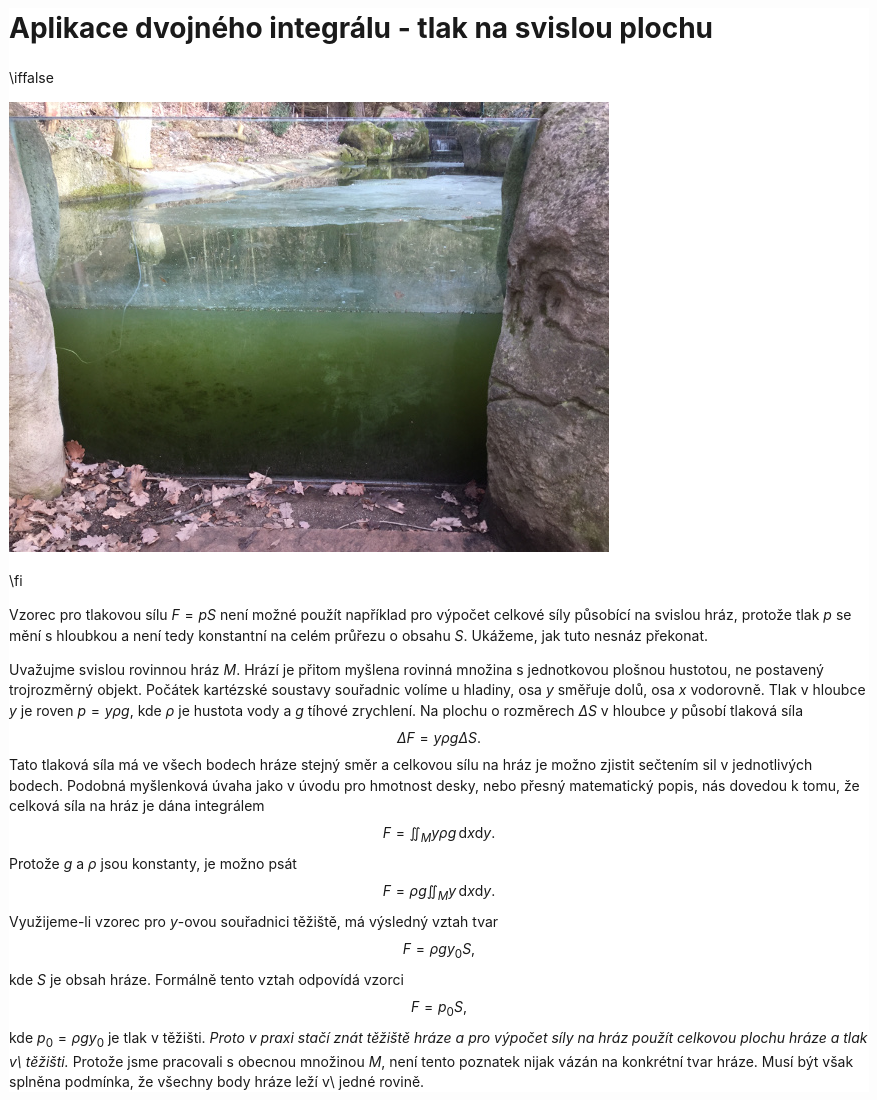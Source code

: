 
# Aplikace dvojného integrálu - tlak na svislou plochu

\iffalse

<div class='obtekat'>

![Bobři v ZOO v Brně jsou za skleněnou stěnou obdélníkového tvaru.](bobri.jpeg)

</div>

\fi

Vzorec pro tlakovou sílu $F=pS$ není možné použít například pro
výpočet celkové síly působící na svislou hráz, protože tlak $p$ se
mění s hloubkou a není tedy konstantní na celém průřezu o obsahu
$S$. Ukážeme, jak tuto nesnáz překonat.

Uvažujme svislou rovinnou hráz $M$. Hrází je přitom myšlena rovinná
množina s jednotkovou plošnou hustotou, ne postavený trojrozměrný
objekt. Počátek kartézské soustavy souřadnic volíme u hladiny, osa $y$
směřuje dolů, osa $x$ vodorovně. Tlak v hloubce $y$ je roven $p=y\rho
g$, kde $\rho$ je hustota vody a $g$ tíhové zrychlení. Na plochu o
rozměrech $\Delta S$ v hloubce $y$ působí tlaková síla
$$\Delta F=y\rho g \Delta S.$$
Tato tlaková síla má ve všech bodech hráze stejný směr a celkovou sílu
na hráz je možno zjistit sečtením sil v jednotlivých bodech. Podobná
myšlenková úvaha jako v úvodu pro hmotnost desky, nebo přesný
matematický popis, nás dovedou k tomu, že celková síla na hráz je dána
integrálem
$$F=\iint _M y\rho g \,\mathrm d x\mathrm dy.$$
Protože $g$ a $\rho$ jsou konstanty, je možno psát
$$F=\rho g\iint _M y \,\mathrm d x\mathrm dy.$$
Využijeme-li vzorec pro $y$-ovou souřadnici těžiště, má výsledný vztah tvar
$$F=\rho g y_0 S,$$
kde $S$ je obsah hráze. Formálně tento vztah odpovídá vzorci
$$F=p_0 S,\tag{H1}\label{H1}$$
kde $p_0=\rho g y_0$ je tlak v těžišti. *Proto v praxi stačí znát těžiště
hráze a pro výpočet síly na hráz použít celkovou plochu hráze a tlak
v\ těžišti.* Protože jsme pracovali s obecnou množinou $M$, není tento
poznatek nijak vázán na konkrétní tvar hráze. Musí být však splněna
podmínka, že všechny body hráze leží v\ jedné rovině.
